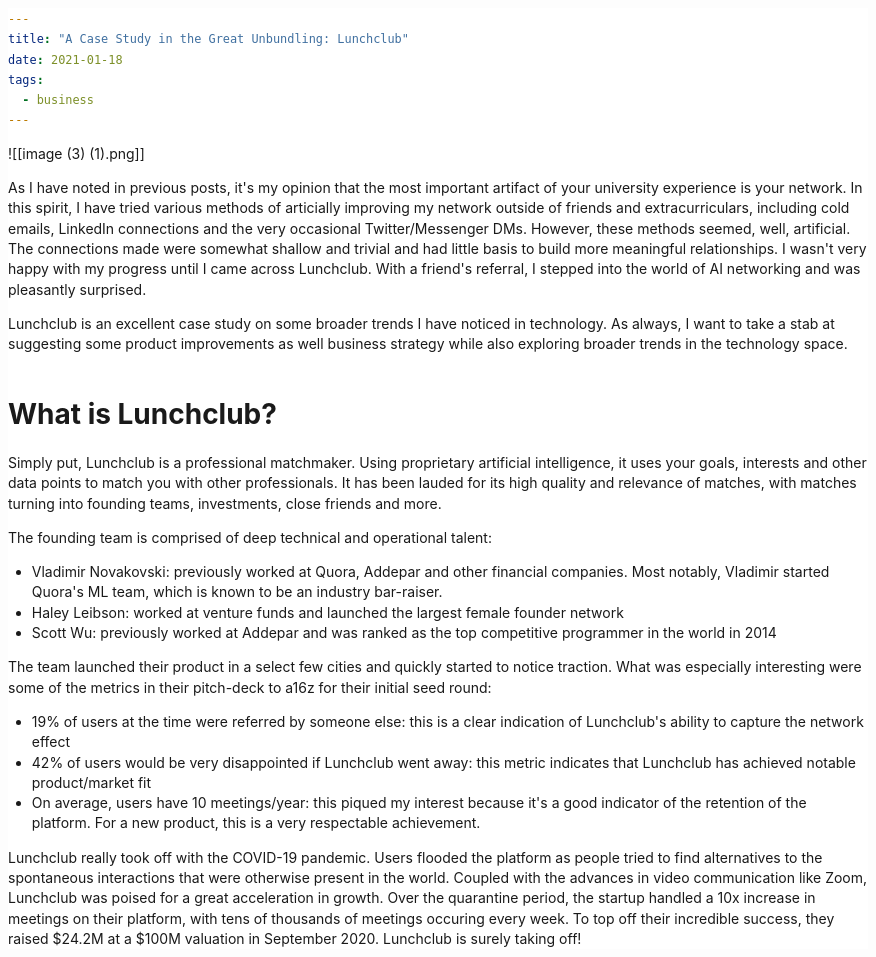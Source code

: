 ```yaml
---
title: "A Case Study in the Great Unbundling: Lunchclub"
date: 2021-01-18
tags:
  - business
---
```


![[image (3) (1).png]]

As I have noted in previous posts, it's my opinion that the most important artifact of your university experience is your network. In this spirit, I have tried various methods of articially improving my network outside of friends and extracurriculars, including cold emails, LinkedIn connections and the very occasional Twitter/Messenger DMs. However, these methods seemed, well, artificial. The connections made were somewhat shallow and trivial and had little basis to build more meaningful relationships. I wasn't very happy with my progress until I came across Lunchclub. With a friend's referral, I stepped into the world of AI networking and was pleasantly surprised.

Lunchclub is an excellent case study on some broader trends I have noticed in technology. As always, I want to take a stab at suggesting some product improvements as well business strategy while also exploring broader trends in the technology space.

# What is Lunchclub?

Simply put, Lunchclub is a professional matchmaker. Using proprietary artificial intelligence, it uses your goals, interests and other data points to match you with other professionals. It has been lauded for its high quality and relevance of matches, with matches turning into founding teams, investments, close friends and more.

The founding team is comprised of deep technical and operational talent:

* Vladimir Novakovski: previously worked at Quora, Addepar and other financial companies. Most notably, Vladimir started Quora's ML team, which is known to be an industry bar-raiser.
* Haley Leibson: worked at venture funds and launched the largest female founder network
* Scott Wu: previously worked at Addepar and was ranked as the top competitive programmer in the world in 2014

The team launched their product in a select few cities and quickly started to notice traction. What was especially interesting were some of the metrics in their pitch-deck to a16z for their initial seed round:

* 19% of users at the time were referred by someone else: this is a clear indication of Lunchclub's ability to capture the network effect
* 42% of users would be very disappointed if Lunchclub went away: this metric indicates that Lunchclub has achieved notable product/market fit
* On average, users have 10 meetings/year: this piqued my interest because it's a good indicator of the retention of the platform. For a new product, this is a very respectable achievement.

Lunchclub really took off with the COVID-19 pandemic. Users flooded the platform as people tried to find alternatives to the spontaneous interactions that were otherwise present in the world. Coupled with the advances in video communication like Zoom, Lunchclub was poised for a great acceleration in growth. Over the quarantine period, the startup handled a 10x increase in meetings on their platform, with tens of thousands of meetings occuring every week. To top off their incredible success, they raised $24.2M at a $100M valuation in September 2020. Lunchclub is surely taking off!
